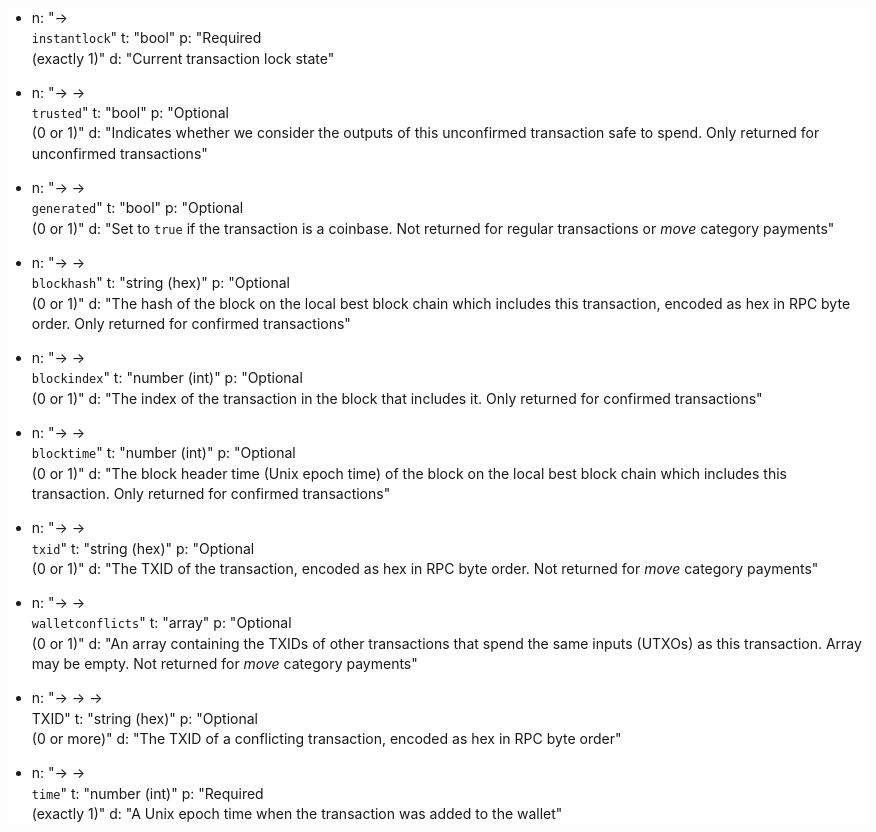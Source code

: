 - n: "→<br>`instantlock`"
  t: "bool"
  p: "Required<br>(exactly 1)"
  d: "Current transaction lock state"  

- n: "→ →<br>`trusted`"
  t: "bool"
  p: "Optional<br>(0 or 1)"
  d: "Indicates whether we consider the outputs of this unconfirmed transaction safe to spend.  Only returned for unconfirmed transactions"

- n: "→ →<br>`generated`"
  t: "bool"
  p: "Optional<br>(0 or 1)"
  d: "Set to `true` if the transaction is a coinbase.  Not returned for regular transactions or *move* category payments"

- n: "→ →<br>`blockhash`"
  t: "string (hex)"
  p: "Optional<br>(0 or 1)"
  d: "The hash of the block on the local best block chain which includes this transaction, encoded as hex in RPC byte order.  Only returned for confirmed transactions"

- n: "→ →<br>`blockindex`"
  t: "number (int)"
  p: "Optional<br>(0 or 1)"
  d: "The index of the transaction in the block that includes it.  Only returned for confirmed transactions"

- n: "→ →<br>`blocktime`"
  t: "number (int)"
  p: "Optional<br>(0 or 1)"
  d: "The block header time (Unix epoch time) of the block on the local best block chain which includes this transaction.  Only returned for confirmed transactions"

- n: "→ →<br>`txid`"
  t: "string (hex)"
  p: "Optional<br>(0 or 1)"
  d: "The TXID of the transaction, encoded as hex in RPC byte order.  Not returned for *move* category payments"

- n: "→ →<br>`walletconflicts`"
  t: "array"
  p: "Optional<br>(0 or 1)"
  d: "An array containing the TXIDs of other transactions that spend the same inputs (UTXOs) as this transaction.  Array may be empty.  Not returned for *move* category payments"

- n: "→ → →<br>TXID"
  t: "string (hex)"
  p: "Optional<br>(0 or more)"
  d: "The TXID of a conflicting transaction, encoded as hex in RPC byte order"

- n: "→ →<br>`time`"
  t: "number (int)"
  p: "Required<br>(exactly 1)"
  d: "A Unix epoch time when the transaction was added to the wallet"

